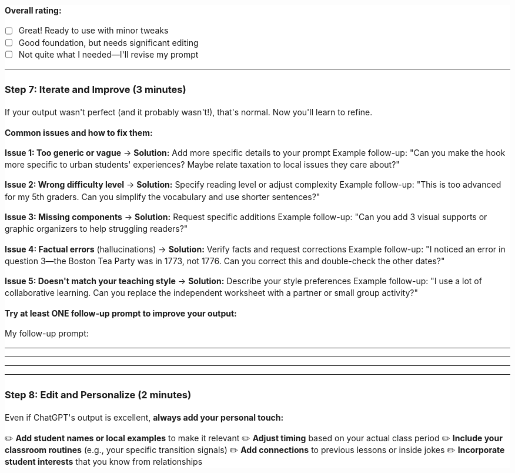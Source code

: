 **Overall rating:**
- [ ] Great! Ready to use with minor tweaks
- [ ] Good foundation, but needs significant editing
- [ ] Not quite what I needed—I'll revise my prompt

---

### Step 7: Iterate and Improve (3 minutes)

If your output wasn't perfect (and it probably wasn't!), that's normal. Now you'll learn to refine.

**Common issues and how to fix them:**

**Issue 1: Too generic or vague**
→ **Solution:** Add more specific details to your prompt
Example follow-up: "Can you make the hook more specific to urban students' experiences? Maybe relate taxation to local issues they care about?"

**Issue 2: Wrong difficulty level**
→ **Solution:** Specify reading level or adjust complexity
Example follow-up: "This is too advanced for my 5th graders. Can you simplify the vocabulary and use shorter sentences?"

**Issue 3: Missing components**
→ **Solution:** Request specific additions
Example follow-up: "Can you add 3 visual supports or graphic organizers to help struggling readers?"

**Issue 4: Factual errors** (hallucinations)
→ **Solution:** Verify facts and request corrections
Example follow-up: "I noticed an error in question 3—the Boston Tea Party was in 1773, not 1776. Can you correct this and double-check the other dates?"

**Issue 5: Doesn't match your teaching style**
→ **Solution:** Describe your style preferences
Example follow-up: "I use a lot of collaborative learning. Can you replace the independent worksheet with a partner or small group activity?"

**Try at least ONE follow-up prompt to improve your output:**

My follow-up prompt:
_______________________________________________________________
_______________________________________________________________
_______________________________________________________________

---

### Step 8: Edit and Personalize (2 minutes)

Even if ChatGPT's output is excellent, **always add your personal touch:**

✏️ **Add student names or local examples** to make it relevant
✏️ **Adjust timing** based on your actual class period
✏️ **Include your classroom routines** (e.g., your specific transition signals)
✏️ **Add connections** to previous lessons or inside jokes
✏️ **Incorporate student interests** that you know from relationships
